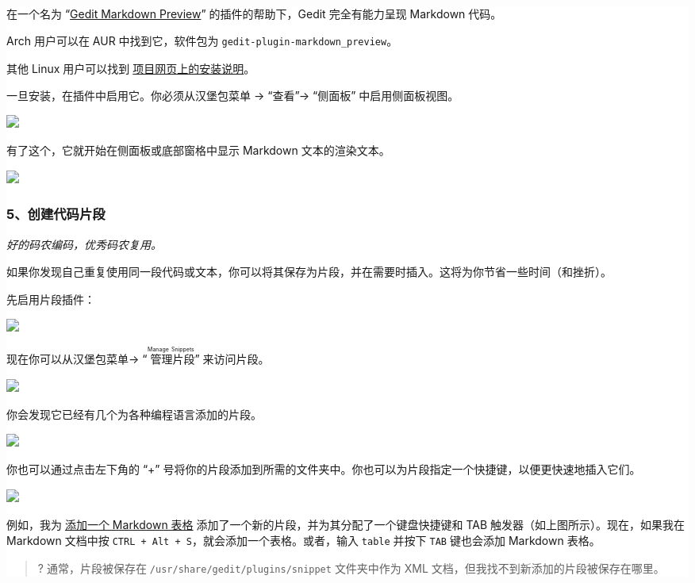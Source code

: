 
在一个名为 “[Gedit Markdown Preview](https://github.com/maoschanz/gedit-plugin-markdown_preview?ref=itsfoss.com)” 的插件的帮助下，Gedit 完全有能力呈现 Markdown 代码。


Arch 用户可以在 AUR 中找到它，软件包为 `gedit-plugin-markdown_preview`。


其他 Linux 用户可以找到 [项目网页上的安装说明](https://github.com/maoschanz/gedit-plugin-markdown_preview?ref=itsfoss.com#installation)。


一旦安装，在插件中启用它。你必须从汉堡包菜单 -> “查看”-> “侧面板” 中启用侧面板视图。


![](/Asserts/Images//attachment/album/202304/03/163727c88mg8ew11hlrir8.png)


有了这个，它就开始在侧面板或底部窗格中显示 Markdown 文本的渲染文本。


![](/Asserts/Images//attachment/album/202304/03/163727rj55yylh8j2mmy92.png)


### 5、创建代码片段


*好的码农编码，优秀码农复用。*


如果你发现自己重复使用同一段代码或文本，你可以将其保存为片段，并在需要时插入。这将为你节省一些时间（和挫折）。


先启用片段插件：


![](/Asserts/Images//attachment/album/202304/03/163728qkcrr3gc3ydcvxmy.png)


现在你可以从汉堡包菜单-> “<ruby> 管理片段 <rt>  Manage Snippets </rt></ruby>” 来访问片段。


![](/Asserts/Images//attachment/album/202304/03/163728ysgj77bleeb9z1fs.png)


你会发现它已经有几个为各种编程语言添加的片段。


![](/Asserts/Images//attachment/album/202304/03/163728lx0a6lnyj3icai8n.png)


你也可以通过点击左下角的 “+” 号将你的片段添加到所需的文件夹中。你也可以为片段指定一个快捷键，以便更快速地插入它们。


![](/Asserts/Images//attachment/album/202304/03/163729p5cppapi15fzfmpa.png)


例如，我为 [添加一个 Markdown 表格](https://itsfoss.com/markdown-table/) 添加了一个新的片段，并为其分配了一个键盘快捷键和 TAB 触发器（如上图所示）。现在，如果我在 Markdown 文档中按 `CTRL + Alt + S`，就会添加一个表格。或者，输入 `table` 并按下 `TAB` 键也会添加 Markdown 表格。



> 
> ? 通常，片段被保存在 `/usr/share/gedit/plugins/snippet` 文件夹中作为 XML 文档，但我找不到新添加的片段被保存在哪里。
> 
> 
> 
